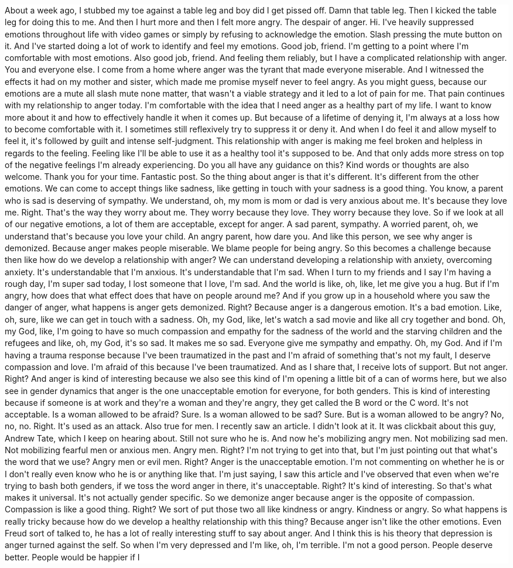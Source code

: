  About a week ago, I stubbed my toe against a table leg and boy did I get pissed off. Damn that table leg. Then I kicked the table leg for doing this to me. And then I hurt more and then I felt more angry. The despair of anger. Hi. I've heavily suppressed emotions throughout life with video games or simply by refusing to acknowledge the emotion. Slash pressing the mute button on it. And I've started doing a lot of work to identify and feel my emotions. Good job, friend. I'm getting to a point where I'm comfortable with most emotions. Also good job, friend. And feeling them reliably, but I have a complicated relationship with anger. You and everyone else. I come from a home where anger was the tyrant that made everyone miserable. And I witnessed the effects it had on my mother and sister, which made me promise myself never to feel angry. As you might guess, because our emotions are a mute all slash mute none matter, that wasn't a viable strategy and it led to a lot of pain for me. That pain continues with my relationship to anger today. I'm comfortable with the idea that I need anger as a healthy part of my life. I want to know more about it and how to effectively handle it when it comes up. But because of a lifetime of denying it, I'm always at a loss how to become comfortable with it. I sometimes still reflexively try to suppress it or deny it. And when I do feel it and allow myself to feel it, it's followed by guilt and intense self-judgment. This relationship with anger is making me feel broken and helpless in regards to the feeling. Feeling like I'll be able to use it as a healthy tool it's supposed to be. And that only adds more stress on top of the negative feelings I'm already experiencing. Do you all have any guidance on this? Kind words or thoughts are also welcome. Thank you for your time. Fantastic post. So the thing about anger is that it's different. It's different from the other emotions. We can come to accept things like sadness, like getting in touch with your sadness is a good thing. You know, a parent who is sad is deserving of sympathy. We understand, oh, my mom is mom or dad is very anxious about me. It's because they love me. Right. That's the way they worry about me. They worry because they love. They worry because they love. So if we look at all of our negative emotions, a lot of them are acceptable, except for anger. A sad parent, sympathy. A worried parent, oh, we understand that's because you love your child. An angry parent, how dare you. And like this person, we see why anger is demonized. Because anger makes people miserable. We blame people for being angry. So this becomes a challenge because then like how do we develop a relationship with anger? We can understand developing a relationship with anxiety, overcoming anxiety. It's understandable that I'm anxious. It's understandable that I'm sad. When I turn to my friends and I say I'm having a rough day, I'm super sad today, I lost someone that I love, I'm sad. And the world is like, oh, like, let me give you a hug. But if I'm angry, how does that what effect does that have on people around me? And if you grow up in a household where you saw the danger of anger, what happens is anger gets demonized. Right? Because anger is a dangerous emotion. It's a bad emotion. Like, oh, sure, like we can get in touch with a sadness. Oh, my God, like, let's watch a sad movie and like all cry together and bond. Oh, my God, like, I'm going to have so much compassion and empathy for the sadness of the world and the starving children and the refugees and like, oh, my God, it's so sad. It makes me so sad. Everyone give me sympathy and empathy. Oh, my God. And if I'm having a trauma response because I've been traumatized in the past and I'm afraid of something that's not my fault, I deserve compassion and love. I'm afraid of this because I've been traumatized. And as I share that, I receive lots of support. But not anger. Right? And anger is kind of interesting because we also see this kind of I'm opening a little bit of a can of worms here, but we also see in gender dynamics that anger is the one unacceptable emotion for everyone, for both genders. This is kind of interesting because if someone is at work and they're a woman and they're angry, they get called the B word or the C word. It's not acceptable. Is a woman allowed to be afraid? Sure. Is a woman allowed to be sad? Sure. But is a woman allowed to be angry? No, no, no. Right. It's used as an attack. Also true for men. I recently saw an article. I didn't look at it. It was clickbait about this guy, Andrew Tate, which I keep on hearing about. Still not sure who he is. And now he's mobilizing angry men. Not mobilizing sad men. Not mobilizing fearful men or anxious men. Angry men. Right? I'm not trying to get into that, but I'm just pointing out that what's the word that we use? Angry men or evil men. Right? Anger is the unacceptable emotion. I'm not commenting on whether he is or I don't really even know who he is or anything like that. I'm just saying, I saw this article and I've observed that even when we're trying to bash both genders, if we toss the word anger in there, it's unacceptable. Right? It's kind of interesting. So that's what makes it universal. It's not actually gender specific. So we demonize anger because anger is the opposite of compassion. Compassion is like a good thing. Right? We sort of put those two all like kindness or angry. Kindness or angry. So what happens is really tricky because how do we develop a healthy relationship with this thing? Because anger isn't like the other emotions. Even Freud sort of talked to, he has a lot of really interesting stuff to say about anger. And I think this is his theory that depression is anger turned against the self. So when I'm very depressed and I'm like, oh, I'm terrible. I'm not a good person. People deserve better. People would be happier if I